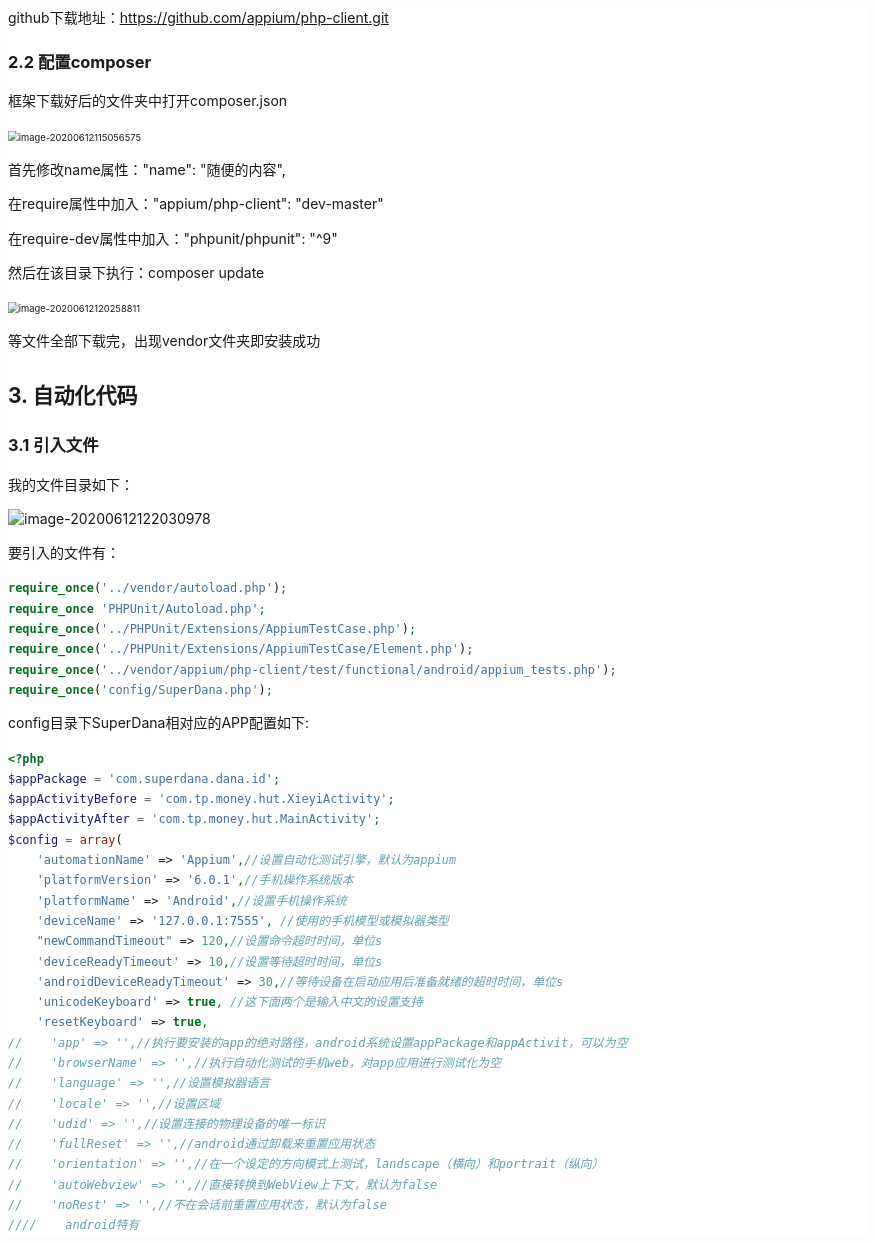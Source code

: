 github下载地址：https://github.com/appium/php-client.git

### 2.2	配置composer

框架下载好后的文件夹中打开composer.json

<img src="C:\Users\Administrator\Desktop\selenium自动化测试框架\appium\Windows下使用Appium框架自动测试App.assets\image-20200612115056575.png" alt="image-20200612115056575" style="zoom: 67%;" />

首先修改name属性："name": "随便的内容",

在require属性中加入："appium/php-client": "dev-master"

在require-dev属性中加入："phpunit/phpunit": "^9"

然后在该目录下执行：composer update

<img src="C:\Users\Administrator\Desktop\selenium自动化测试框架\appium\Windows下使用Appium框架自动测试App.assets\image-20200612120258811.png" alt="image-20200612120258811" style="zoom: 67%;" />

等文件全部下载完，出现vendor文件夹即安装成功



## 3.	自动化代码

### 3.1	引入文件

我的文件目录如下：

![image-20200612122030978](C:\Users\Administrator\Desktop\selenium自动化测试框架\appium\Windows下使用Appium框架自动测试App.assets\image-20200612122030978.png)

要引入的文件有：

```php
require_once('../vendor/autoload.php');
require_once 'PHPUnit/Autoload.php';
require_once('../PHPUnit/Extensions/AppiumTestCase.php');
require_once('../PHPUnit/Extensions/AppiumTestCase/Element.php');
require_once('../vendor/appium/php-client/test/functional/android/appium_tests.php');
require_once('config/SuperDana.php');
```

config目录下SuperDana相对应的APP配置如下:

```php
<?php
$appPackage = 'com.superdana.dana.id';
$appActivityBefore = 'com.tp.money.hut.XieyiActivity';
$appActivityAfter = 'com.tp.money.hut.MainActivity';
$config = array(
    'automationName' => 'Appium',//设置自动化测试引擎，默认为appium
    'platformVersion' => '6.0.1',//手机操作系统版本
    'platformName' => 'Android',//设置手机操作系统
    'deviceName' => '127.0.0.1:7555', //使用的手机模型或模拟器类型
    "newCommandTimeout" => 120,//设置命令超时时间，单位s
    'deviceReadyTimeout' => 10,//设置等待超时时间，单位s
    'androidDeviceReadyTimeout' => 30,//等待设备在启动应用后准备就绪的超时时间，单位s
    'unicodeKeyboard' => true, //这下面两个是输入中文的设置支持
    'resetKeyboard' => true,
//    'app' => '',//执行要安装的app的绝对路径，android系统设置appPackage和appActivit，可以为空
//    'browserName' => '',//执行自动化测试的手机web，对app应用进行测试化为空
//    'language' => '',//设置模拟器语言
//    'locale' => '',//设置区域
//    'udid' => '',//设置连接的物理设备的唯一标识
//    'fullReset' => '',//android通过卸载来重置应用状态
//    'orientation' => '',//在一个设定的方向模式上测试，landscape（横向）和portrait（纵向）
//    'autoWebview' => '',//直接转换到WebView上下文，默认为false
//    'noRest' => '',//不在会话前重置应用状态，默认为false
////    android特有
```